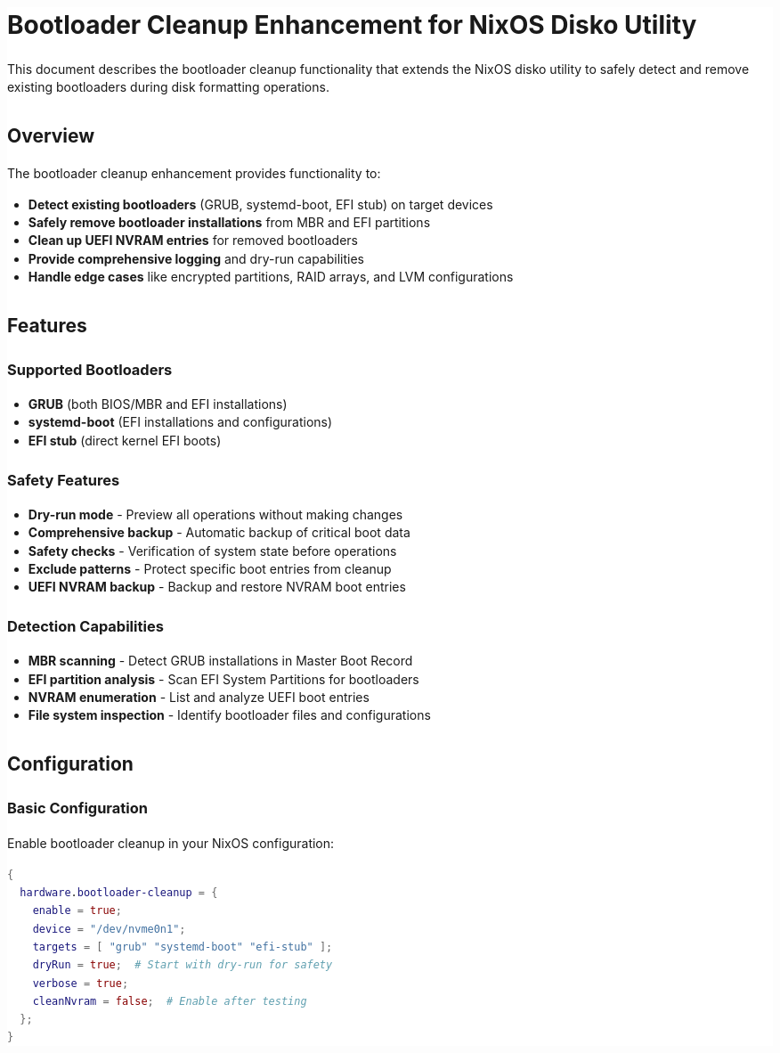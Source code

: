 # Bootloader Cleanup Enhancement for NixOS Disko Utility

This document describes the bootloader cleanup functionality that extends the NixOS disko utility to safely detect and remove existing bootloaders during disk formatting operations.

## Overview

The bootloader cleanup enhancement provides functionality to:

- **Detect existing bootloaders** (GRUB, systemd-boot, EFI stub) on target devices
- **Safely remove bootloader installations** from MBR and EFI partitions  
- **Clean up UEFI NVRAM entries** for removed bootloaders
- **Provide comprehensive logging** and dry-run capabilities
- **Handle edge cases** like encrypted partitions, RAID arrays, and LVM configurations

## Features

### Supported Bootloaders

- **GRUB** (both BIOS/MBR and EFI installations)
- **systemd-boot** (EFI installations and configurations)
- **EFI stub** (direct kernel EFI boots)

### Safety Features

- **Dry-run mode** - Preview all operations without making changes
- **Comprehensive backup** - Automatic backup of critical boot data
- **Safety checks** - Verification of system state before operations
- **Exclude patterns** - Protect specific boot entries from cleanup
- **UEFI NVRAM backup** - Backup and restore NVRAM boot entries

### Detection Capabilities

- **MBR scanning** - Detect GRUB installations in Master Boot Record
- **EFI partition analysis** - Scan EFI System Partitions for bootloaders
- **NVRAM enumeration** - List and analyze UEFI boot entries
- **File system inspection** - Identify bootloader files and configurations

## Configuration

### Basic Configuration

Enable bootloader cleanup in your NixOS configuration:

```nix
{
  hardware.bootloader-cleanup = {
    enable = true;
    device = "/dev/nvme0n1";
    targets = [ "grub" "systemd-boot" "efi-stub" ];
    dryRun = true;  # Start with dry-run for safety
    verbose = true;
    cleanNvram = false;  # Enable after testing
  };
}
```
